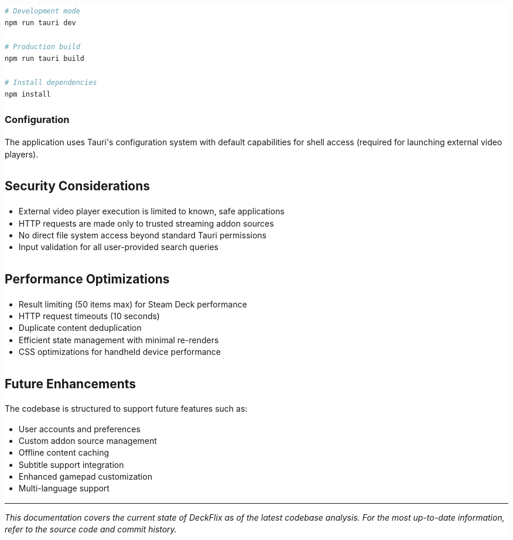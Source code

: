 ```bash
# Development mode
npm run tauri dev

# Production build
npm run tauri build

# Install dependencies
npm install
```

### Configuration

The application uses Tauri's configuration system with default capabilities for shell access (required for launching external video players).

## Security Considerations

- External video player execution is limited to known, safe applications
- HTTP requests are made only to trusted streaming addon sources
- No direct file system access beyond standard Tauri permissions
- Input validation for all user-provided search queries

## Performance Optimizations

- Result limiting (50 items max) for Steam Deck performance
- HTTP request timeouts (10 seconds)
- Duplicate content deduplication
- Efficient state management with minimal re-renders
- CSS optimizations for handheld device performance

## Future Enhancements

The codebase is structured to support future features such as:
- User accounts and preferences
- Custom addon source management
- Offline content caching
- Subtitle support integration
- Enhanced gamepad customization
- Multi-language support

---

*This documentation covers the current state of DeckFlix as of the latest codebase analysis. For the most up-to-date information, refer to the source code and commit history.*